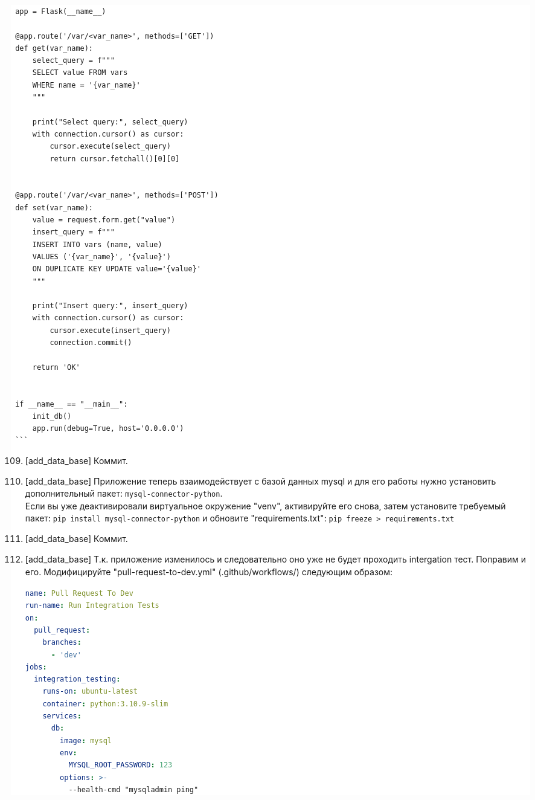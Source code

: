       
     app = Flask(__name__)
      
     @app.route('/var/<var_name>', methods=['GET'])
     def get(var_name):
         select_query = f"""
         SELECT value FROM vars
         WHERE name = '{var_name}'
         """
      
         print("Select query:", select_query)
         with connection.cursor() as cursor:
             cursor.execute(select_query)
             return cursor.fetchall()[0][0]
      
      
     @app.route('/var/<var_name>', methods=['POST'])
     def set(var_name):
         value = request.form.get("value")
         insert_query = f"""
         INSERT INTO vars (name, value)
         VALUES ('{var_name}', '{value}')
         ON DUPLICATE KEY UPDATE value='{value}'
         """
      
         print("Insert query:", insert_query)
         with connection.cursor() as cursor:
             cursor.execute(insert_query)
             connection.commit()
      
         return 'OK'
      
      
     if __name__ == "__main__":
         init_db()
         app.run(debug=True, host='0.0.0.0')
     ```

109. [add_data_base] Коммит.

110. [add_data_base] Приложение теперь взаимодействует с базой данных mysql и для его работы нужно установить дополнительный пакет: `mysql-connector-python`.  
     Если вы уже деактивировали виртуальное окружение "venv", активируйте его снова, затем установите требуемый пакет: `pip install mysql-connector-python` и обновите "requirements.txt": `pip freeze > requirements.txt`

111. [add_data_base] Коммит.

112. [add_data_base] Т.к. приложение изменилось и следовательно оно уже не будет проходить intergation тест. Поправим и его. Модифицируйте "pull-request-to-dev.yml" (.github/workflows/) следующим образом:

     ```yaml
     name: Pull Request To Dev
     run-name: Run Integration Tests
     on:
       pull_request:
         branches:
           - 'dev'
     jobs:
       integration_testing:
         runs-on: ubuntu-latest
         container: python:3.10.9-slim
         services:
           db:
             image: mysql
             env:
               MYSQL_ROOT_PASSWORD: 123
             options: >-
               --health-cmd "mysqladmin ping"
